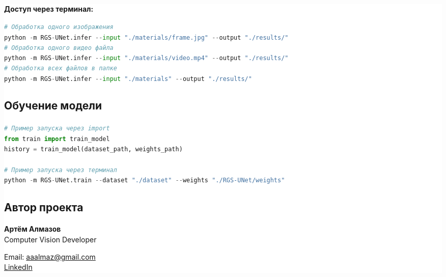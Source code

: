 **Доступ через терминал:**
```python
# Обработка одного изображения
python -m RGS-UNet.infer --input "./materials/frame.jpg" --output "./results/"
# Обработка одного видео файла
python -m RGS-UNet.infer --input "./materials/video.mp4" --output "./results/"
# Обработка всех файлов в папке
python -m RGS-UNet.infer --input "./materials" --output "./results/"
```

Обучение модели
------------------------------
```python
# Пример запуска через import
from train import train_model
history = train_model(dataset_path, weights_path)

# Пример запуска через терминал
python -m RGS-UNet.train --dataset "./dataset" --weights "./RGS-UNet/weights"
```


Автор проекта
------------------------------
**Артём Алмазов**  
Computer Vision Developer

Email: aaalmaz@gmail.com  
[LinkedIn](https://www.linkedin.com/in/artem-almazov/)